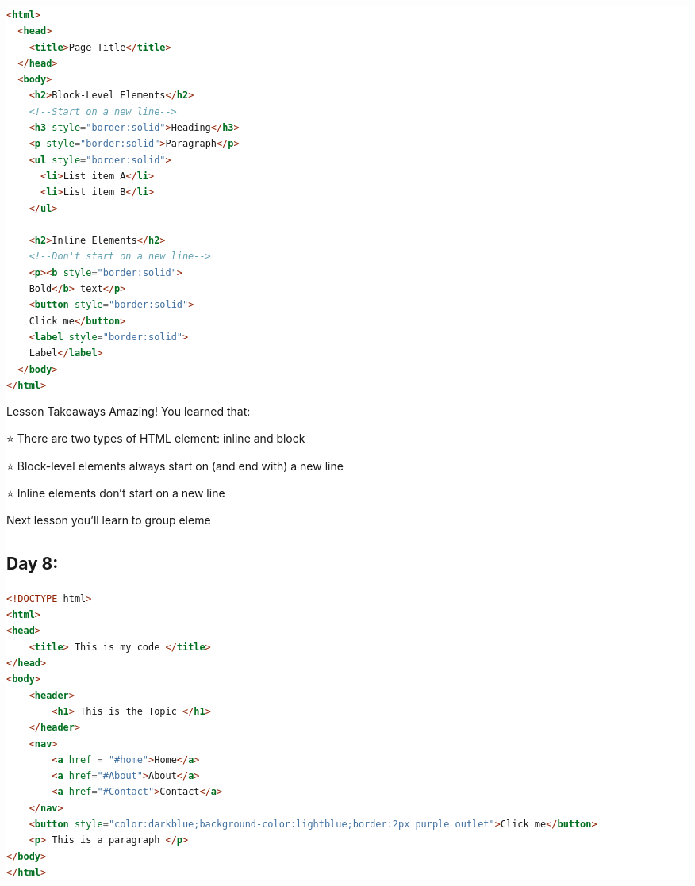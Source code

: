 ```html
<html>
  <head>
    <title>Page Title</title>
  </head>
  <body>
    <h2>Block-Level Elements</h2>
    <!--Start on a new line--> 
    <h3 style="border:solid">Heading</h3>
    <p style="border:solid">Paragraph</p>
    <ul style="border:solid">
      <li>List item A</li>
      <li>List item B</li>
    </ul>

    <h2>Inline Elements</h2>
    <!--Don't start on a new line--> 
    <p><b style="border:solid">
    Bold</b> text</p>
    <button style="border:solid">
    Click me</button>
    <label style="border:solid">
    Label</label>    	
  </body>
</html>
```
Lesson Takeaways
Amazing! You learned that:  

 

⭐ There are two types of HTML element: inline and block  

⭐ Block-level elements always start on (and end with) a new line  

⭐ Inline elements don’t start on a new line  

Next lesson you’ll learn to group eleme

## Day 8:
```html
<!DOCTYPE html>
<html>
<head>
    <title> This is my code </title>
</head>
<body>
    <header>
        <h1> This is the Topic </h1>
    </header>
    <nav>
        <a href = "#home">Home</a>
        <a href="#About">About</a>
        <a href="#Contact">Contact</a>
    </nav>
    <button style="color:darkblue;background-color:lightblue;border:2px purple outlet">Click me</button>
    <p> This is a paragraph </p>
</body>
</html>
```
